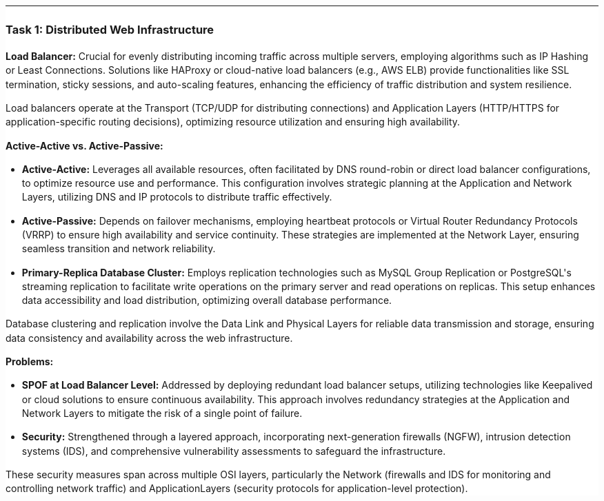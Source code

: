 
------------------------------------------------------------------------------------------------

### Task 1: Distributed Web Infrastructure

**Load Balancer:**
Crucial for evenly distributing incoming traffic across multiple servers, employing algorithms
such as IP Hashing or Least Connections. Solutions like HAProxy or cloud-native load
balancers (e.g., AWS ELB) provide functionalities like SSL termination, sticky sessions, and
auto-scaling features, enhancing the efficiency of traffic distribution and system resilience.

Load balancers operate at the Transport (TCP/UDP for distributing connections) and Application
Layers (HTTP/HTTPS for application-specific routing decisions), optimizing resource utilization
and ensuring high availability.

**Active-Active vs. Active-Passive:**

- **Active-Active:**
Leverages all available resources, often facilitated by DNS round-robin or direct load balancer
configurations, to optimize resource use and performance.
This configuration involves strategic planning at the Application and Network Layers, utilizing
DNS and IP protocols to distribute traffic effectively.

- **Active-Passive:**
Depends on failover mechanisms, employing heartbeat protocols or Virtual Router Redundancy
Protocols (VRRP) to ensure high availability and service continuity.
These strategies are implemented at the Network Layer, ensuring seamless transition and network 
reliability.

- **Primary-Replica Database Cluster:**
Employs replication technologies such as MySQL Group Replication or PostgreSQL's streaming
replication to facilitate write operations on the primary server and read operations on replicas.
This setup enhances data accessibility and load distribution, optimizing overall database performance.

Database clustering and replication involve the Data Link and Physical Layers for reliable data
transmission and storage, ensuring data consistency and availability across the web infrastructure.

**Problems:**

- **SPOF at Load Balancer Level:**
Addressed by deploying redundant load balancer setups, utilizing technologies like Keepalived or cloud
solutions to ensure continuous availability. 
This approach involves redundancy strategies at the Application and Network Layers to mitigate the risk of
a single point of failure.

- **Security:**
Strengthened through a layered approach, incorporating next-generation firewalls (NGFW),
intrusion detection systems (IDS), and comprehensive vulnerability assessments to safeguard
the infrastructure.

These security measures span across multiple OSI layers, particularly the Network
(firewalls and IDS for monitoring and controlling network traffic) and
ApplicationLayers (security protocols for application-level protection).
